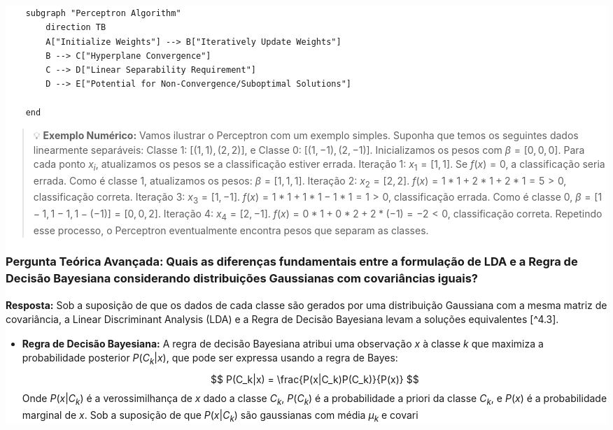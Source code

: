 ```mermaid
    subgraph "Perceptron Algorithm"
        direction TB
        A["Initialize Weights"] --> B["Iteratively Update Weights"]
        B --> C["Hyperplane Convergence"]
        C --> D["Linear Separability Requirement"]
        D --> E["Potential for Non-Convergence/Suboptimal Solutions"]

    end
```
> 💡 **Exemplo Numérico:** Vamos ilustrar o Perceptron com um exemplo simples. Suponha que temos os seguintes dados linearmente separáveis: Classe 1: $[(1, 1), (2, 2)]$, e Classe 0: $[(1, -1), (2, -1)]$. Inicializamos os pesos com $\beta = [0, 0, 0]$. Para cada ponto $x_i$, atualizamos os pesos se a classificação estiver errada. Iteração 1: $x_1 = [1, 1]$. Se $f(x) = 0$, a classificação seria errada. Como é classe 1, atualizamos os pesos: $\beta = [1, 1, 1]$. Iteração 2: $x_2 = [2, 2]$.  $f(x) = 1 * 1 + 2 * 1 + 2 * 1 = 5 > 0$, classificação correta. Iteração 3: $x_3 = [1, -1]$. $f(x) = 1 * 1 + 1 * 1 -1 *1 = 1 > 0$, classificação errada. Como é classe 0, $\beta = [1 - 1, 1 - 1, 1 -(-1)] = [0, 0, 2]$. Iteração 4: $x_4 = [2, -1]$.  $f(x) = 0 * 1 + 0 * 2 + 2 * (-1) = -2 < 0$, classificação correta. Repetindo esse processo, o Perceptron eventualmente encontra pesos que separam as classes.

### Pergunta Teórica Avançada: Quais as diferenças fundamentais entre a formulação de LDA e a Regra de Decisão Bayesiana considerando distribuições Gaussianas com covariâncias iguais?

**Resposta:**
Sob a suposição de que os dados de cada classe são gerados por uma distribuição Gaussiana com a mesma matriz de covariância, a Linear Discriminant Analysis (LDA) e a Regra de Decisão Bayesiana levam a soluções equivalentes [^4.3].

*   **Regra de Decisão Bayesiana:** A regra de decisão Bayesiana atribui uma observação $x$ à classe $k$ que maximiza a probabilidade posterior $P(C_k|x)$, que pode ser expressa usando a regra de Bayes:
    $$
    P(C_k|x) = \frac{P(x|C_k)P(C_k)}{P(x)}
    $$
    Onde $P(x|C_k)$ é a verossimilhança de $x$ dado a classe $C_k$, $P(C_k)$ é a probabilidade a priori da classe $C_k$, e $P(x)$ é a probabilidade marginal de $x$.  Sob a suposição de que $P(x|C_k)$ são gaussianas com média $\mu_k$ e covari